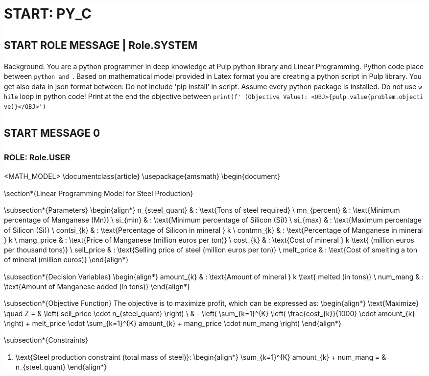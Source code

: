 
# START: PY_C 
## START ROLE MESSAGE | Role.SYSTEM 
Background: You are a python programmer in deep knowledge at Pulp python library and Linear Programming. Python code place between ```python and ```. Based on mathematical model provided in Latex format you are creating a python script in Pulp library. You get also data in json format between: <DATA></DATA> Do not include 'pip install' in script. Assume every python package is installed. Do not use `while` loop in python code! Print at the end the objective between <OBJ></OBJ> `print(f' (Objective Value): <OBJ>{pulp.value(problem.objective)}</OBJ>')` 
## START MESSAGE 0 
### ROLE: Role.USER
<MATH_MODEL>
\documentclass{article}
\usepackage{amsmath}
\begin{document}

\section*{Linear Programming Model for Steel Production}

\subsection*{Parameters}
\begin{align*}
n_{steel\_quant} & : \text{Tons of steel required} \\
mn_{percent} & : \text{Minimum percentage of Manganese (Mn)} \\
si_{min} & : \text{Minimum percentage of Silicon (Si)} \\
si_{max} & : \text{Maximum percentage of Silicon (Si)} \\
contsi_{k} & : \text{Percentage of Silicon in mineral } k \\
contmn_{k} & : \text{Percentage of Manganese in mineral } k \\
mang\_price & : \text{Price of Manganese (million euros per ton)} \\
cost_{k} & : \text{Cost of mineral } k \text{ (million euros per thousand tons)} \\
sell\_price & : \text{Selling price of steel (million euros per ton)} \\
melt\_price & : \text{Cost of smelting a ton of mineral (million euros)}
\end{align*}

\subsection*{Decision Variables}
\begin{align*}
amount_{k} & : \text{Amount of mineral } k \text{ melted (in tons)} \\
num\_mang & : \text{Amount of Manganese added (in tons)}
\end{align*}

\subsection*{Objective Function}
The objective is to maximize profit, which can be expressed as:
\begin{align*}
\text{Maximize} \quad Z = & \left( sell\_price \cdot n_{steel\_quant} \right) \\
& - \left( \sum_{k=1}^{K} \left( \frac{cost_{k}}{1000} \cdot amount_{k} \right) + melt\_price \cdot \sum_{k=1}^{K} amount_{k} + mang\_price \cdot num\_mang \right)
\end{align*}

\subsection*{Constraints}
1. \text{Steel production constraint (total mass of steel)}:
\begin{align*}
\sum_{k=1}^{K} amount_{k} + num\_mang = & n_{steel\_quant}
\end{align*}
